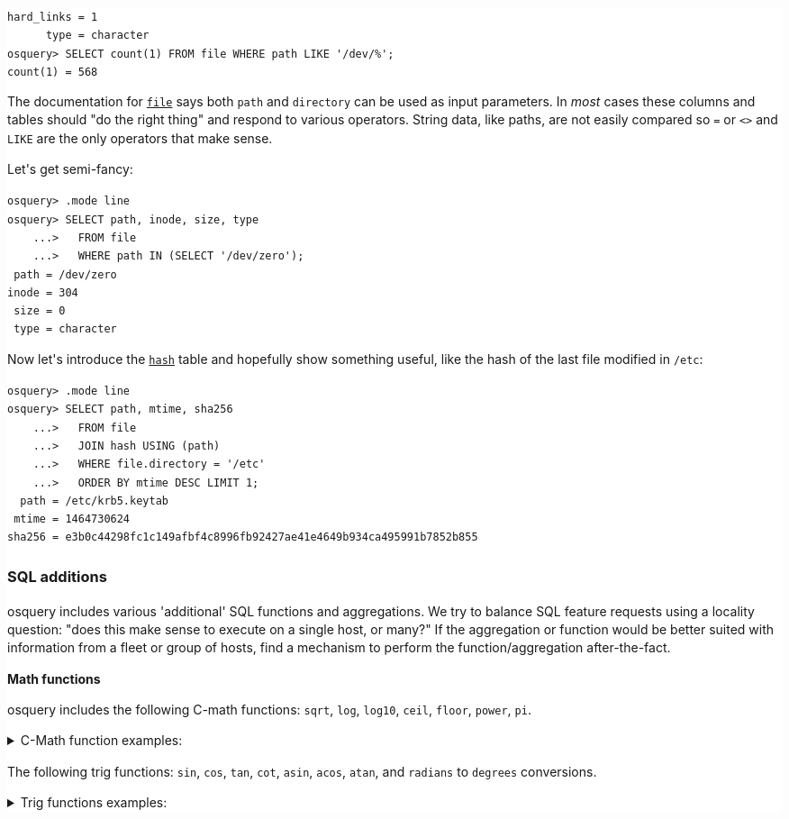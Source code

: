 ```
hard_links = 1
      type = character
osquery> SELECT count(1) FROM file WHERE path LIKE '/dev/%';
count(1) = 568
```

The documentation for [`file`](https://osquery.io/schema/current/#file) says both `path` and `directory` can be used as input parameters. In *most* cases these columns and tables should "do the right thing" and respond to various operators. String data, like paths, are not easily compared so `=` or `<>` and `LIKE` are the only operators that make sense.

Let's get semi-fancy:
```
osquery> .mode line
osquery> SELECT path, inode, size, type
    ...>   FROM file
    ...>   WHERE path IN (SELECT '/dev/zero');
 path = /dev/zero
inode = 304
 size = 0
 type = character
```

Now let's introduce the [`hash`](https://osquery.io/schema/current/#hash) table and hopefully show something useful, like the hash of the last file modified in `/etc`:
```
osquery> .mode line
osquery> SELECT path, mtime, sha256
    ...>   FROM file
    ...>   JOIN hash USING (path)
    ...>   WHERE file.directory = '/etc'
    ...>   ORDER BY mtime DESC LIMIT 1;
  path = /etc/krb5.keytab
 mtime = 1464730624
sha256 = e3b0c44298fc1c149afbf4c8996fb92427ae41e4649b934ca495991b7852b855
```

### SQL additions

osquery includes various 'additional' SQL functions and aggregations. We try to balance SQL feature requests using a locality question: "does this make sense to execute on a single host, or many?" If the aggregation or function would be better suited with information from a fleet or group of hosts, find a mechanism to perform the function/aggregation after-the-fact.

**Math functions**

osquery includes the following C-math functions: `sqrt`, `log`, `log10`, `ceil`, `floor`, `power`, `pi`.
<details><summary>C-Math function examples:</summary></details>


The following trig functions: `sin`, `cos`, `tan`, `cot`, `asin`, `acos`, `atan`, and `radians` to `degrees` conversions.
<details><summary>Trig functions examples:</summary></details>
